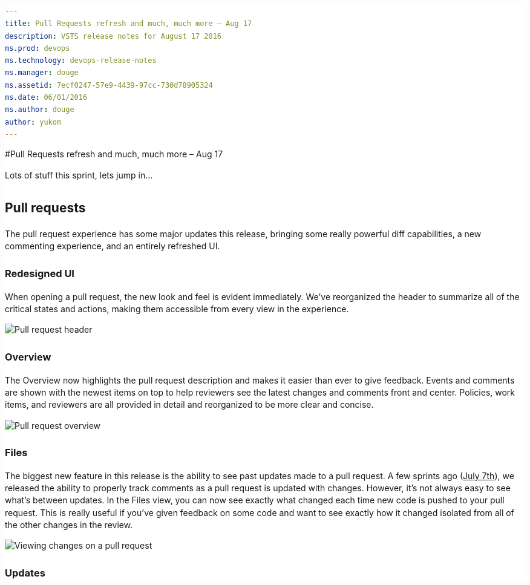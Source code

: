```yaml
---
title: Pull Requests refresh and much, much more – Aug 17
description: VSTS release notes for August 17 2016
ms.prod: devops
ms.technology: devops-release-notes
ms.manager: douge
ms.assetid: 7ecf0247-57e9-4439-97cc-730d78905324
ms.date: 06/01/2016
ms.author: douge
author: yukom
---
```


#Pull Requests refresh and much, much more – Aug 17

Lots of stuff this sprint, lets jump in…

## Pull requests

The pull request experience has some major updates this release, bringing some really powerful diff capabilities, a new commenting experience, and an entirely refreshed UI.

### Redesigned UI

When opening a pull request, the new look and feel is evident immediately. We’ve reorganized the header to summarize all of the critical states and actions, making them accessible from every view in the experience.

![Pull request header](_img/8_17_01.png)

### Overview

The Overview now highlights the  pull request description and makes it easier than ever to give feedback. Events and comments are shown with the newest items on top to help reviewers see the latest changes and comments front and center. Policies, work items, and reviewers are all provided in detail and reorganized to be more clear and concise.

![Pull request overview](_img/8_17_02.png)

### Files

The biggest new feature in this release is the ability to see past updates made to a pull request. A few sprints ago ([July 7th](jul-07-team-services.md)), we released the ability to properly track comments as a  pull request is updated with changes. However, it’s not always easy to see what’s between updates. In the Files view, you can now see exactly what changed each time new code is pushed to your pull request. This is really useful if you’ve given feedback on some code and want to see exactly how it changed isolated from all of the other changes in the review.

![Viewing changes on a pull request](_img/8_17_03.png)

### Updates
